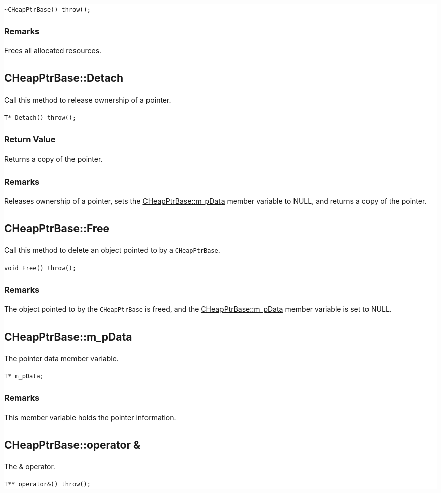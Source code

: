 ```
~CHeapPtrBase() throw();
```  
  
### Remarks  
 Frees all allocated resources.  
  
##  <a name="cheapptrbase__detach"></a>  CHeapPtrBase::Detach  
 Call this method to release ownership of a pointer.  
  
```
T* Detach() throw();
```  
  
### Return Value  
 Returns a copy of the pointer.  
  
### Remarks  
 Releases ownership of a pointer, sets the [CHeapPtrBase::m_pData](#cheapptrbase__m_pdata) member variable to NULL, and returns a copy of the pointer.  
  
##  <a name="cheapptrbase__free"></a>  CHeapPtrBase::Free  
 Call this method to delete an object pointed to by a `CHeapPtrBase`.  
  
```
void Free() throw();
```  
  
### Remarks  
 The object pointed to by the `CHeapPtrBase` is freed, and the [CHeapPtrBase::m_pData](#cheapptrbase__m_pdata) member variable is set to NULL.  
  
##  <a name="cheapptrbase__m_pdata"></a>  CHeapPtrBase::m_pData  
 The pointer data member variable.  
  
```
T* m_pData;
```  
  
### Remarks  
 This member variable holds the pointer information.  
  
##  <a name="cheapptrbase__operator_amp"></a>  CHeapPtrBase::operator &amp;  
 The & operator.  
  
```
T** operator&() throw();
```  
  